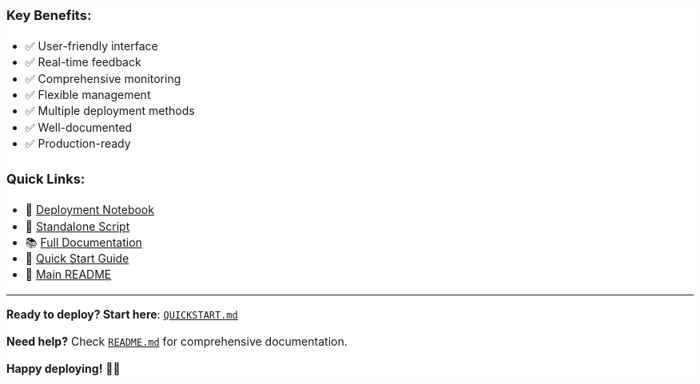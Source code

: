 ### Key Benefits:
- ✅ User-friendly interface
- ✅ Real-time feedback
- ✅ Comprehensive monitoring
- ✅ Flexible management
- ✅ Multiple deployment methods
- ✅ Well-documented
- ✅ Production-ready

### Quick Links:
- 📓 [Deployment Notebook](deployment.ipynb)
- 🐍 [Standalone Script](deploy_standalone.py)
- 📚 [Full Documentation](README.md)
- 🚀 [Quick Start Guide](QUICKSTART.md)
- 📖 [Main README](../README.md)

---

**Ready to deploy? Start here**: [`QUICKSTART.md`](QUICKSTART.md)

**Need help?** Check [`README.md`](README.md) for comprehensive documentation.

**Happy deploying!** 🎉✨

